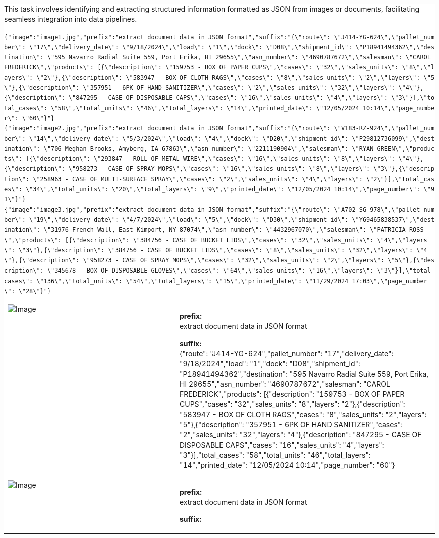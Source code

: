 This task involves identifying and extracting structured information formatted as JSON from images or documents,
facilitating seamless integration into data pipelines.

```text
{"image":"image1.jpg","prefix":"extract document data in JSON format","suffix":"{\"route\": \"J414-YG-624\",\"pallet_number\": \"17\",\"delivery_date\": \"9/18/2024\",\"load\": \"1\",\"dock\": \"D08\",\"shipment_id\": \"P18941494362\",\"destination\": \"595 Navarro Radial Suite 559, Port Erika, HI 29655\",\"asn_number\": \"4690787672\",\"salesman\": \"CAROL FREDERICK\",\"products\": [{\"description\": \"159753 - BOX OF PAPER CUPS\",\"cases\": \"32\",\"sales_units\": \"8\",\"layers\": \"2\"},{\"description\": \"583947 - BOX OF CLOTH RAGS\",\"cases\": \"8\",\"sales_units\": \"2\",\"layers\": \"5\"},{\"description\": \"357951 - 6PK OF HAND SANITIZER\",\"cases\": \"2\",\"sales_units\": \"32\",\"layers\": \"4\"},{\"description\": \"847295 - CASE OF DISPOSABLE CAPS\",\"cases\": \"16\",\"sales_units\": \"4\",\"layers\": \"3\"}],\"total_cases\": \"58\",\"total_units\": \"46\",\"total_layers\": \"14\",\"printed_date\": \"12/05/2024 10:14\",\"page_number\": \"60\"}"}
{"image":"image2.jpg","prefix":"extract document data in JSON format","suffix":"{\"route\": \"V183-RZ-924\",\"pallet_number\": \"14\",\"delivery_date\": \"5/3/2024\",\"load\": \"4\",\"dock\": \"D20\",\"shipment_id\": \"P29812736099\",\"destination\": \"706 Meghan Brooks, Amyberg, IA 67863\",\"asn_number\": \"2211190904\",\"salesman\": \"RYAN GREEN\",\"products\": [{\"description\": \"293847 - ROLL OF METAL WIRE\",\"cases\": \"16\",\"sales_units\": \"8\",\"layers\": \"4\"},{\"description\": \"958273 - CASE OF SPRAY MOPS\",\"cases\": \"16\",\"sales_units\": \"8\",\"layers\": \"3\"},{\"description\": \"258963 - CASE OF MULTI-SURFACE SPRAY\",\"cases\": \"2\",\"sales_units\": \"4\",\"layers\": \"2\"}],\"total_cases\": \"34\",\"total_units\": \"20\",\"total_layers\": \"9\",\"printed_date\": \"12/05/2024 10:14\",\"page_number\": \"91\"}"}
{"image":"image3.jpg","prefix":"extract document data in JSON format","suffix":"{\"route\": \"A702-SG-978\",\"pallet_number\": \"19\",\"delivery_date\": \"4/7/2024\",\"load\": \"5\",\"dock\": \"D30\",\"shipment_id\": \"Y69465838537\",\"destination\": \"31976 French Wall, East Kimport, NY 87074\",\"asn_number\": \"4432967070\",\"salesman\": \"PATRICIA ROSS\",\"products\": [{\"description\": \"384756 - CASE OF BUCKET LIDS\",\"cases\": \"32\",\"sales_units\": \"4\",\"layers\": \"3\"},{\"description\": \"384756 - CASE OF BUCKET LIDS\",\"cases\": \"8\",\"sales_units\": \"32\",\"layers\": \"4\"},{\"description\": \"958273 - CASE OF SPRAY MOPS\",\"cases\": \"32\",\"sales_units\": \"2\",\"layers\": \"5\"},{\"description\": \"345678 - BOX OF DISPOSABLE GLOVES\",\"cases\": \"64\",\"sales_units\": \"16\",\"layers\": \"3\"}],\"total_cases\": \"136\",\"total_units\": \"54\",\"total_layers\": \"15\",\"printed_date\": \"11/29/2024 17:03\",\"page_number\": \"28\"}"}
```

<table style="width: 100%;">
  <tr>
    <td style="width: 40%;">
      <img src="https://github.com/user-attachments/assets/0e5552dd-83f0-444b-b930-787ae733e5ca" style="width: 100%; height: auto;" alt="Image">
    </td>
    <td style="width: 60%; text-align: left;">
      <p><strong>prefix:</strong><br>
         extract document data in JSON format</p>
      <p><strong>suffix:</strong><br>
        {"route": "J414-YG-624","pallet_number": "17","delivery_date": "9/18/2024","load": "1","dock": "D08","shipment_id": "P18941494362","destination": "595 Navarro Radial Suite 559, Port Erika, HI 29655","asn_number": "4690787672","salesman": "CAROL FREDERICK","products": [{"description": "159753 - BOX OF PAPER CUPS","cases": "32","sales_units": "8","layers": "2"},{"description": "583947 - BOX OF CLOTH RAGS","cases": "8","sales_units": "2","layers": "5"},{"description": "357951 - 6PK OF HAND SANITIZER","cases": "2","sales_units": "32","layers": "4"},{"description": "847295 - CASE OF DISPOSABLE CAPS","cases": "16","sales_units": "4","layers": "3"}],"total_cases": "58","total_units": "46","total_layers": "14","printed_date": "12/05/2024 10:14","page_number": "60"}</p>
    </td>
  </tr>
  <tr>
    <td style="width: 40%;">
      <img src="https://github.com/user-attachments/assets/3a4da3c8-2379-4799-9e4e-79a2c2ce1513" style="width: 100%; height: auto;" alt="Image">
    </td>
    <td style="width: 60%; text-align: left;">
      <p><strong>prefix:</strong><br>
         extract document data in JSON format</p>
      <p><strong>suffix:</strong><br>